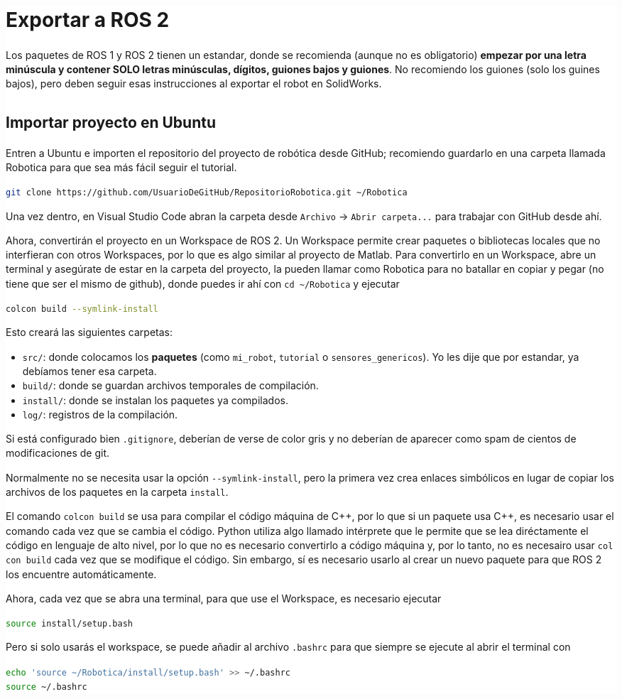 # Exportar a ROS 2
Los paquetes de ROS 1 y ROS 2 tienen un estandar, donde se recomienda (aunque no es obligatorio) **empezar por una letra minúscula y contener SOLO letras minúsculas, dígitos, guiones bajos y guiones**. No recomiendo los guiones (solo los guines bajos), pero deben seguir esas instrucciones al exportar el robot en SolidWorks. 

## Importar proyecto en Ubuntu

Entren a Ubuntu e importen el repositorio del proyecto de robótica desde GitHub; recomiendo guardarlo en una carpeta llamada Robotica para que sea más fácil seguir el tutorial.
```bash
git clone https://github.com/UsuarioDeGitHub/RepositorioRobotica.git ~/Robotica
```
Una vez dentro, en Visual Studio Code abran la carpeta desde `Archivo` -> `Abrir carpeta...` para trabajar con GitHub desde ahí.

Ahora, convertirán el proyecto en un Workspace de ROS 2. Un Workspace permite crear paquetes o bibliotecas locales que no interfieran con otros Workspaces, por lo que es algo similar al proyecto de Matlab. Para convertirlo en un Workspace, abre un terminal y asegúrate de estar en la carpeta del proyecto, la pueden llamar como Robotica para no batallar en copiar y pegar (no tiene que ser el mismo de github), donde puedes ir ahí con `cd ~/Robotica` y ejecutar

```bash
colcon build --symlink-install
```

Esto creará las siguientes carpetas:
- `src/`: donde colocamos los **paquetes** (como `mi_robot`, `tutorial` o `sensores_genericos`). Yo les dije que por estandar, ya debíamos tener esa carpeta.
- `build/`: donde se guardan archivos temporales de compilación.
- `install/`: donde se instalan los paquetes ya compilados.
- `log/`: registros de la compilación.

Si está configurado bien `.gitignore`, deberían de verse de color gris y no deberían de aparecer como spam de cientos de modificaciones de git. 

Normalmente no se necesita usar la opción `--symlink-install`, pero la primera vez crea enlaces simbólicos en lugar de copiar los archivos de los paquetes en la carpeta `install`.

El comando `colcon build` se usa para compilar el código máquina de C++, por lo que si un paquete usa C++, es necesario usar el comando cada vez que se cambia el código. Python utiliza algo llamado intérprete que le permite que se lea diréctamente el código en lenguaje de alto nivel, por lo que no es necesario convertirlo a código máquina y, por lo tanto, no es necesairo usar `colcon build` cada vez que se modifique el código. Sin embargo, sí es necesario usarlo al crear un nuevo paquete para que ROS 2 los encuentre automáticamente.

Ahora, cada vez que se abra una terminal, para que use el Workspace, es necesario ejecutar

```bash
source install/setup.bash
```

Pero si solo usarás el workspace, se puede añadir al archivo `.bashrc` para que siempre se ejecute al abrir el terminal con
 ```bash
 echo 'source ~/Robotica/install/setup.bash' >> ~/.bashrc
 source ~/.bashrc
```
